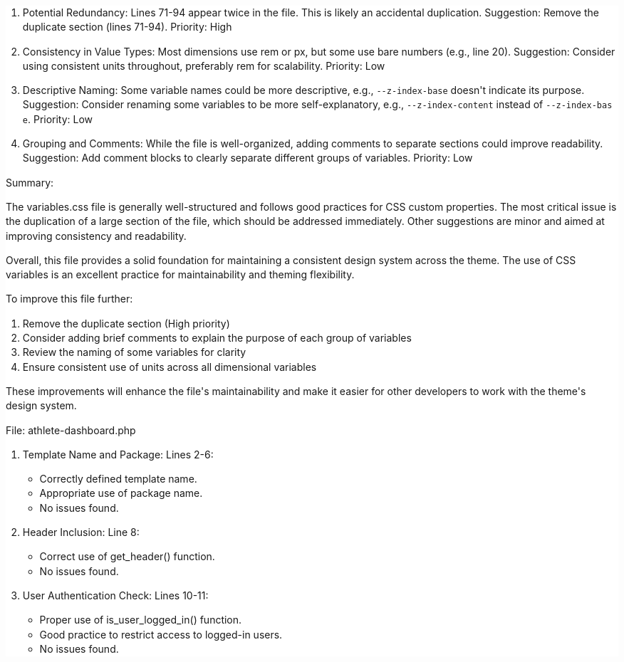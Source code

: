 1. Potential Redundancy:
   Lines 71-94 appear twice in the file. This is likely an accidental duplication.
   Suggestion: Remove the duplicate section (lines 71-94).
   Priority: High

2. Consistency in Value Types:
   Most dimensions use rem or px, but some use bare numbers (e.g., line 20).
   Suggestion: Consider using consistent units throughout, preferably rem for scalability.
   Priority: Low

3. Descriptive Naming:
   Some variable names could be more descriptive, e.g., `--z-index-base` doesn't indicate its purpose.
   Suggestion: Consider renaming some variables to be more self-explanatory, e.g., `--z-index-content` instead of `--z-index-base`.
   Priority: Low

4. Grouping and Comments:
   While the file is well-organized, adding comments to separate sections could improve readability.
   Suggestion: Add comment blocks to clearly separate different groups of variables.
   Priority: Low

Summary:

The variables.css file is generally well-structured and follows good practices for CSS custom properties. The most critical issue is the duplication of a large section of the file, which should be addressed immediately. Other suggestions are minor and aimed at improving consistency and readability.

Overall, this file provides a solid foundation for maintaining a consistent design system across the theme. The use of CSS variables is an excellent practice for maintainability and theming flexibility.

To improve this file further:
1. Remove the duplicate section (High priority)
2. Consider adding brief comments to explain the purpose of each group of variables
3. Review the naming of some variables for clarity
4. Ensure consistent use of units across all dimensional variables

These improvements will enhance the file's maintainability and make it easier for other developers to work with the theme's design system.



File: athlete-dashboard.php

1. Template Name and Package:
   Lines 2-6:
   - Correctly defined template name.
   - Appropriate use of package name.
   - No issues found.

2. Header Inclusion:
   Line 8:
   - Correct use of get_header() function.
   - No issues found.

3. User Authentication Check:
   Lines 10-11:
   - Proper use of is_user_logged_in() function.
   - Good practice to restrict access to logged-in users.
   - No issues found.
